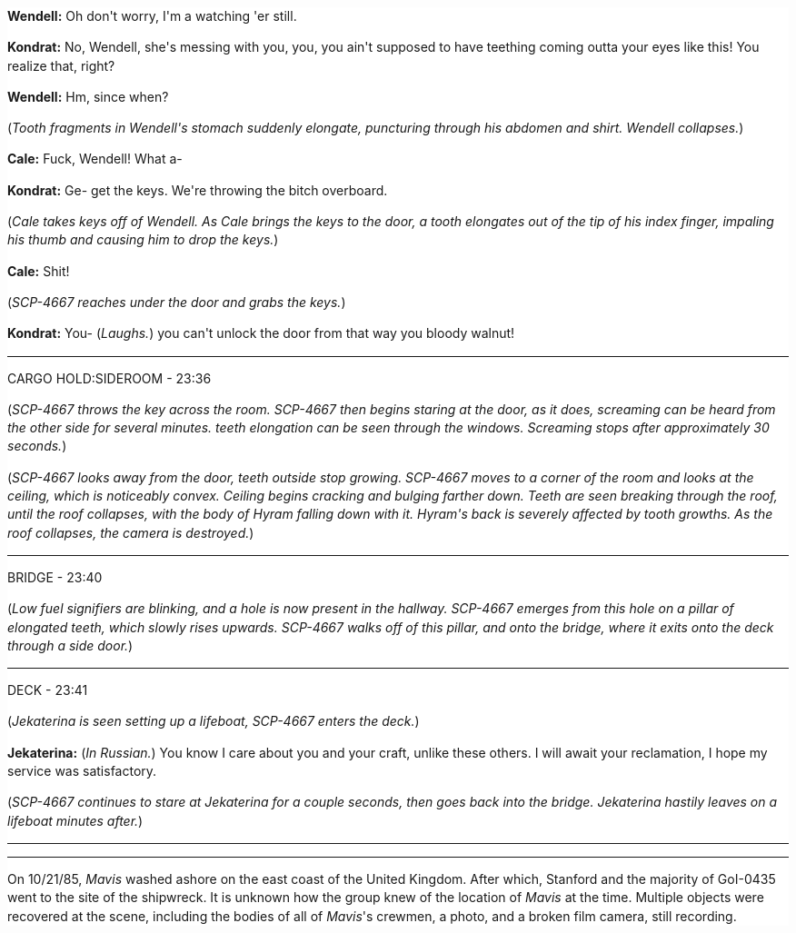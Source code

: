 **Wendell:** Oh don't worry, I'm a watching 'er still.

**Kondrat:** No, Wendell, she's messing with you, you, you ain't supposed to have teething coming outta your eyes like this! You realize that, right?

**Wendell:** Hm, since when?

(_Tooth fragments in Wendell's stomach suddenly elongate, puncturing through his abdomen and shirt. Wendell collapses._)

**Cale:** Fuck, Wendell! What a-

**Kondrat:** Ge- get the keys. We're throwing the bitch overboard.

(_Cale takes keys off of Wendell. As Cale brings the keys to the door, a tooth elongates out of the tip of his index finger, impaling his thumb and causing him to drop the keys._)

**Cale:** Shit!

(_SCP-4667 reaches under the door and grabs the keys._)

**Kondrat:** You- (_Laughs._) you can't unlock the door from that way you bloody walnut!

* * *

CARGO HOLD:SIDEROOM - 23:36

(_SCP-4667 throws the key across the room. SCP-4667 then begins staring at the door, as it does, screaming can be heard from the other side for several minutes. teeth elongation can be seen through the windows. Screaming stops after approximately 30 seconds._)

(_SCP-4667 looks away from the door, teeth outside stop growing. SCP-4667 moves to a corner of the room and looks at the ceiling, which is noticeably convex. Ceiling begins cracking and bulging farther down. Teeth are seen breaking through the roof, until the roof collapses, with the body of Hyram falling down with it. Hyram's back is severely affected by tooth growths. As the roof collapses, the camera is destroyed._)

* * *

BRIDGE - 23:40

(_Low fuel signifiers are blinking, and a hole is now present in the hallway. SCP-4667 emerges from this hole on a pillar of elongated teeth, which slowly rises upwards. SCP-4667 walks off of this pillar, and onto the bridge, where it exits onto the deck through a side door._)

* * *

DECK - 23:41

(_Jekaterina is seen setting up a lifeboat, SCP-4667 enters the deck._)

**Jekaterina:** (_In Russian._) You know I care about you and your craft, unlike these others. I will await your reclamation, I hope my service was satisfactory.

(_SCP-4667 continues to stare at Jekaterina for a couple seconds, then goes back into the bridge. Jekaterina hastily leaves on a lifeboat minutes after._)

* * *

* * *

On 10/21/85, _Mavis_ washed ashore on the east coast of the United Kingdom. After which, Stanford and the majority of GoI-0435 went to the site of the shipwreck. It is unknown how the group knew of the location of _Mavis_ at the time. Multiple objects were recovered at the scene, including the bodies of all of _Mavis_'s crewmen, a photo, and a broken film camera, still recording.
